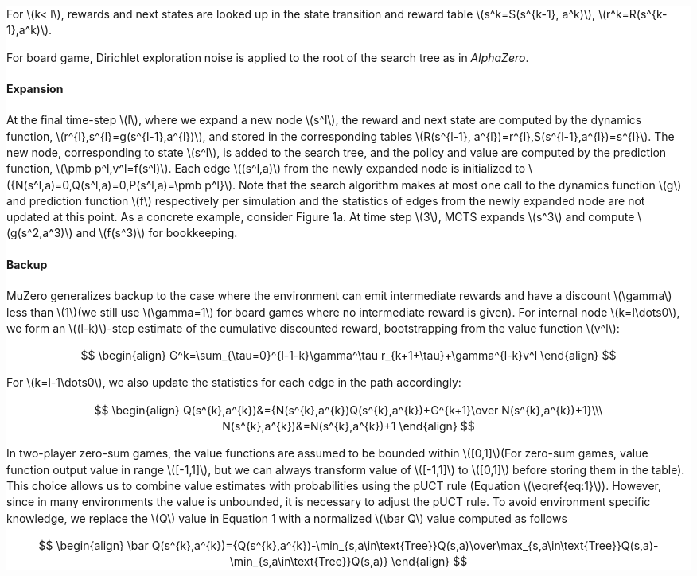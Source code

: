 For \\(k< l\\), rewards and next states are looked up in the state transition and reward table \\(s^k=S(s^{k-1}, a^k)\\), \\(r^k=R(s^{k-1},a^k)\\).

For board game, Dirichlet exploration noise is applied to the root of the search tree as in *AlphaZero*.

#### Expansion

At the final time-step \\(l\\), where we expand a new node \\(s^l\\), the reward and next state are computed by the dynamics function, \\(r^{l},s^{l}=g(s^{l-1},a^{l})\\), and stored in the corresponding tables \\(R(s^{l-1}, a^{l})=r^{l},S(s^{l-1},a^{l})=s^{l}\\). The new node, corresponding to state \\(s^l\\), is added to the search tree, and the policy and value are computed by the prediction function, \\(\pmb p^l,v^l=f(s^l)\\).  Each edge \\((s^l,a)\\) from the newly expanded node is initialized to \\(\{N(s^l,a)=0,Q(s^l,a)=0,P(s^l,a)=\pmb p^l\}\\). Note that the search algorithm makes at most one call to the dynamics function \\(g\\) and prediction function \\(f\\) respectively per simulation and the statistics of edges from the newly expanded node are not updated at this point. As a concrete example, consider Figure 1a. At time step \\(3\\), MCTS expands \\(s^3\\) and compute \\(g(s^2,a^3)\\) and \\(f(s^3)\\) for bookkeeping.

#### Backup

MuZero generalizes backup to the case where the environment can emit intermediate rewards and have a discount \\(\gamma\\) less than \\(1\\)(we still use \\(\gamma=1\\) for board games where no intermediate reward is given). For internal node \\(k=l\dots0\\), we form an \\((l-k)\\)-step estimate of the cumulative discounted reward, bootstrapping from the value function \\(v^l\\):

$$
\begin{align}
G^k=\sum_{\tau=0}^{l-1-k}\gamma^\tau r_{k+1+\tau}+\gamma^{l-k}v^l
\end{align}
$$

For \\(k=l-1\dots0\\), we also update the statistics for each edge in the path accordingly:

$$
\begin{align}
Q(s^{k},a^{k})&={N(s^{k},a^{k})Q(s^{k},a^{k})+G^{k+1}\over N(s^{k},a^{k})+1}\\\
N(s^{k},a^{k})&=N(s^{k},a^{k})+1
\end{align}
$$

In two-player zero-sum games, the value functions are assumed to be bounded within \\([0,1]\\)(For zero-sum games, value function output value in range \\([-1,1]\\), but we can always transform value of \\([-1,1]\\) to \\([0,1]\\) before storing them in the table). This choice allows us to combine value estimates with probabilities using the pUCT rule (Equation \\(\eqref{eq:1}\\)). However, since in many environments the value is unbounded, it is necessary to adjust the pUCT rule. To avoid environment specific knowledge, we replace the \\(Q\\) value in Equation 1 with a normalized \\(\bar Q\\) value computed as follows

$$
\begin{align}
\bar Q(s^{k},a^{k})={Q(s^{k},a^{k})-\min_{s,a\in\text{Tree}}Q(s,a)\over\max_{s,a\in\text{Tree}}Q(s,a)-\min_{s,a\in\text{Tree}}Q(s,a)}
\end{align}
$$
